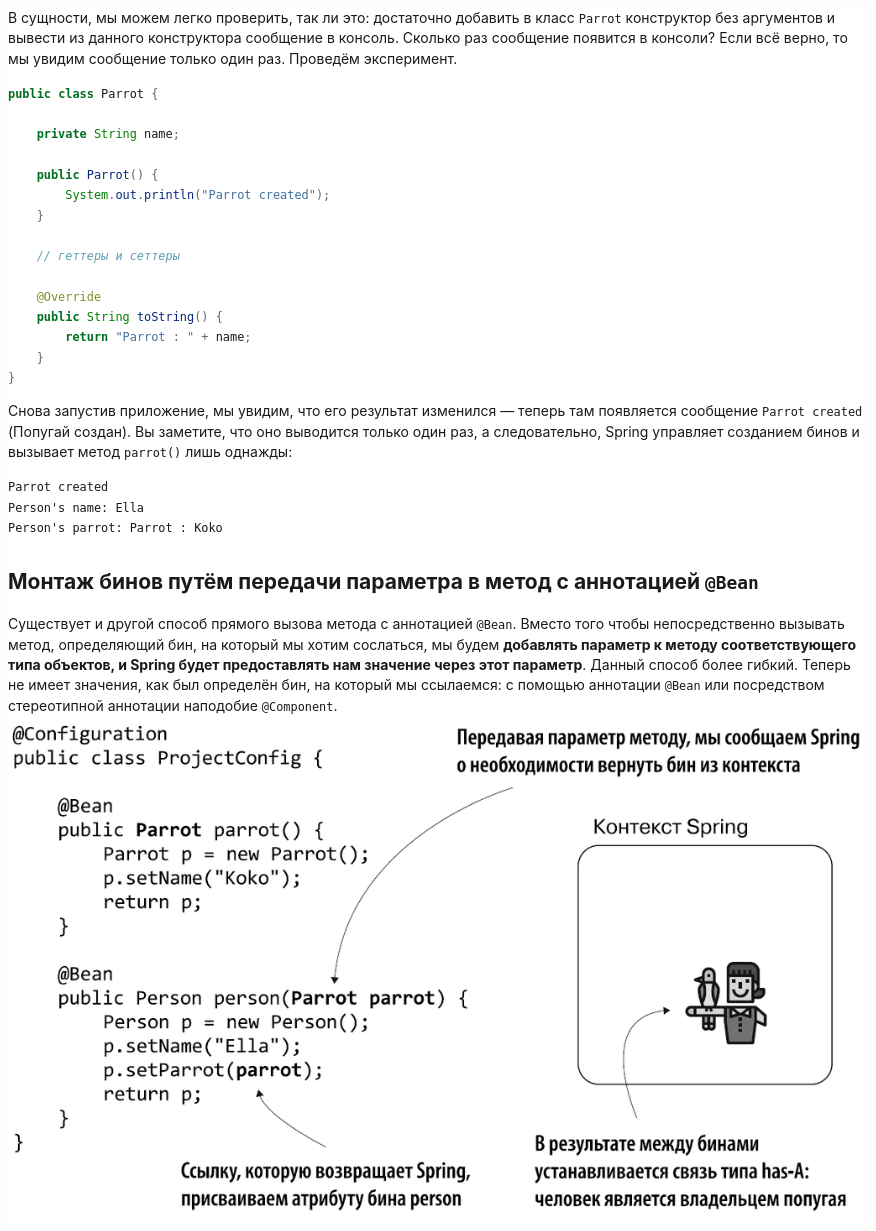 В сущности, мы можем легко проверить, так ли это: достаточно добавить в класс `Parrot` конструктор без аргументов и вывести из данного конструктора сообщение в консоль. Сколько раз сообщение появится в консоли? Если всё верно, то мы увидим сообщение только один раз. Проведём эксперимент.
```java
public class Parrot {

	private String name;
	
	public Parrot() {
		System.out.println("Parrot created");
	}
	
	// геттеры и сеттеры
	
	@Override
	public String toString() {
		return "Parrot : " + name;
	}
}
```

Снова запустив приложение, мы увидим, что его результат изменился — теперь там появляется сообщение `Parrot created` (Попугай создан). Вы заметите, что оно выводится только один раз, а следовательно, Spring управляет созданием бинов и вызывает метод `parrot()` лишь однажды:
```
Parrot created
Person's name: Ella
Person's parrot: Parrot : Koko
```
## Монтаж бинов путём передачи параметра в метод с аннотацией `@Bean`
Существует и другой способ прямого вызова метода с аннотацией `@Bean`. Вместо того чтобы непосредственно вызывать метод, определяющий бин, на который мы хотим сослаться, мы будем **добавлять параметр к методу соответствующего типа объектов, и Spring будет предоставлять нам значение через этот параметр**. Данный способ более гибкий. Теперь не имеет значения, как был определён бин, на который мы ссылаемся: с помощью аннотации `@Bean` или посредством стереотипной аннотации наподобие `@Component`.
![spring_3.5](/pictures/spring_3.5.png)
